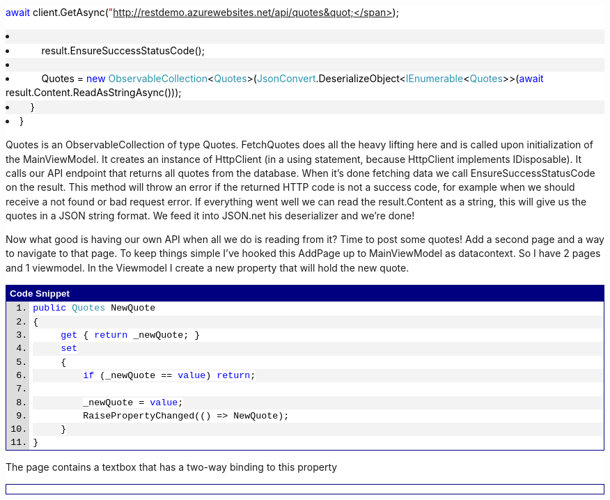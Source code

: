 </span><span style="background:#ffffff;color:#0000ff">await</span><span style="background:#ffffff;color:#000000"> client.GetAsync(</span><span style="background:#ffffff;color:#a31515">&quot;http://restdemo.azurewebsites.net/api/quotes&quot;</span><span style="background:#ffffff;color:#000000">);</span></li> <li style="background: #f3f3f3">&nbsp;</li> <li>        <span style="background:#ffffff;color:#000000">result.EnsureSuccessStatusCode();</span></li> <li style="background: #f3f3f3">&nbsp;</li> <li>        <span style="background:#ffffff;color:#000000">Quotes = </span><span style="background:#ffffff;color:#0000ff">new</span><span style="background:#ffffff;color:#000000"> </span><span style="background:#ffffff;color:#2b91af">ObservableCollection</span><span style="background:#ffffff;color:#000000">&lt;</span><span style="background:#ffffff;color:#2b91af">Quotes</span><span style="background:#ffffff;color:#000000">&gt;(</span><span style="background:#ffffff;color:#2b91af">JsonConvert</span><span style="background:#ffffff;color:#000000">.DeserializeObject&lt;</span><span style="background:#ffffff;color:#2b91af">IEnumerable</span><span style="background:#ffffff;color:#000000">&lt;</span><span style="background:#ffffff;color:#2b91af">Quotes</span><span style="background:#ffffff;color:#000000">&gt;&gt;(</span><span style="background:#ffffff;color:#0000ff">await</span><span style="background:#ffffff;color:#000000"> result.Content.ReadAsStringAsync()));</span></li> <li style="background: #f3f3f3">    <span style="background:#ffffff;color:#000000">}</span></li> <li><span style="background:#ffffff;color:#000000">}</span></li> </ol> </div> </div> </div>          <p>Quotes is an ObservableCollection of type Quotes. FetchQuotes does all the heavy lifting here and is called upon initialization of the MainViewModel. It creates an instance of HttpClient (in a using statement, because HttpClient implements IDisposable). It calls our API endpoint that returns all quotes from the database. When it’s done fetching data we call EnsureSuccessStatusCode on the result. This method will throw an error if the returned HTTP code is not a success code, for example when we should receive a not found or bad request error. If everything went well we can read the result.Content as a string, this will give us the quotes in a JSON string format. We feed it into JSON.net his deserializer and we’re done!</p>  <p>Now what good is having our own API when all we do is reading from it? Time to post some quotes! Add a second page and a way to navigate to that page. To keep things simple I’ve hooked this AddPage up to MainViewModel as datacontext. So I have 2 pages and 1 viewmodel. In the Viewmodel I create a new property that will hold the new quote.</p>  <div id="scid:9ce6104f-a9aa-4a17-a79f-3a39532ebf7c:3126d0ca-1ae8-4756-892e-c955ac22959f" class="wlWriterEditableSmartContent" style="float: none; padding-bottom: 0px; padding-top: 0px; padding-left: 0px; margin: 0px; display: inline; padding-right: 0px"> <div style="border: #000080 1px solid; color: #000; font-family: 'Courier New', Courier, Monospace; font-size: 10pt"> <div style="background: #000080; color: #fff; font-family: Verdana, Tahoma, Arial, sans-serif; font-weight: bold; padding: 2px 5px">Code Snippet</div> <div style="background: #ddd; max-height: 300px; overflow: auto"> <ol start="1" style="background: #ffffff; margin: 0 0 0 2.5em; padding: 0 0 0 5px;"> <li><span style="background:#ffffff;color:#000000"> </span><span style="background:#ffffff;color:#0000ff">public</span><span style="background:#ffffff;color:#000000"> </span><span style="background:#ffffff;color:#2b91af">Quotes</span><span style="background:#ffffff;color:#000000"> NewQuote</span></li> <li style="background: #f3f3f3"><span style="background:#ffffff;color:#000000"> {</span></li> <li>     <span style="background:#ffffff;color:#000000"></span><span style="background:#ffffff;color:#0000ff">get</span><span style="background:#ffffff;color:#000000"> { </span><span style="background:#ffffff;color:#0000ff">return</span><span style="background:#ffffff;color:#000000"> _newQuote; }</span></li> <li style="background: #f3f3f3">     <span style="background:#ffffff;color:#000000"></span><span style="background:#ffffff;color:#0000ff">set</span></li> <li>     <span style="background:#ffffff;color:#000000">{</span></li> <li style="background: #f3f3f3">         <span style="background:#ffffff;color:#000000"></span><span style="background:#ffffff;color:#0000ff">if</span><span style="background:#ffffff;color:#000000"> (_newQuote == </span><span style="background:#ffffff;color:#0000ff">value</span><span style="background:#ffffff;color:#000000">) </span><span style="background:#ffffff;color:#0000ff">return</span><span style="background:#ffffff;color:#000000">;</span></li> <li>&nbsp;</li> <li style="background: #f3f3f3">         <span style="background:#ffffff;color:#000000">_newQuote = </span><span style="background:#ffffff;color:#0000ff">value</span><span style="background:#ffffff;color:#000000">;</span></li> <li>         <span style="background:#ffffff;color:#000000">RaisePropertyChanged(() =&gt; NewQuote);</span></li> <li style="background: #f3f3f3">     <span style="background:#ffffff;color:#000000">}</span></li> <li><span style="background:#ffffff;color:#000000"> }</span></li> </ol> </div> </div> </div>  <p>The page contains a textbox that has a two-way binding to this property</p>  <div id="scid:9ce6104f-a9aa-4a17-a79f-3a39532ebf7c:0e0020b6-235f-4587-8a03-f4019e4f7286" class="wlWriterEditableSmartContent" style="float: none; padding-bottom: 0px; padding-top: 0px; padding-left: 0px; margin: 0px; display: inline; padding-right: 0px"> <div style="border: #000080 1px solid; color: #000; font-family: 'Courier New', Courier, Monospace; font-size: 10pt">